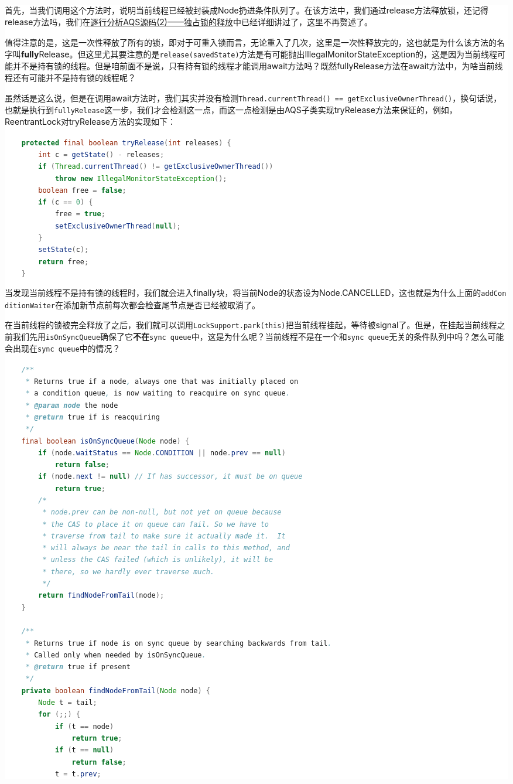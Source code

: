 首先，当我们调用这个方法时，说明当前线程已经被封装成Node扔进条件队列了。在该方法中，我们通过release方法释放锁，还记得release方法吗，我们在[逐行分析AQS源码(2)——独占锁的释放](https://itqiankun.com/article/1190000015752512)中已经详细讲过了，这里不再赘述了。

值得注意的是，这是一次性释放了所有的锁，即对于可重入锁而言，无论重入了几次，这里是一次性释放完的，这也就是为什么该方法的名字叫**fully**Release。但这里尤其要注意的是`release(savedState)`方法是有可能抛出IllegalMonitorStateException的，这是因为当前线程可能并不是持有锁的线程。但是咱前面不是说，只有持有锁的线程才能调用await方法吗？既然fullyRelease方法在await方法中，为啥当前线程还有可能并不是持有锁的线程呢？

虽然话是这么说，但是在调用await方法时，我们其实并没有检测`Thread.currentThread() == getExclusiveOwnerThread()`，换句话说，也就是执行到`fullyRelease`这一步，我们才会检测这一点，而这一点检测是由AQS子类实现tryRelease方法来保证的，例如，ReentrantLock对tryRelease方法的实现如下：

```java
    protected final boolean tryRelease(int releases) {
        int c = getState() - releases;
        if (Thread.currentThread() != getExclusiveOwnerThread())
            throw new IllegalMonitorStateException();
        boolean free = false;
        if (c == 0) {
            free = true;
            setExclusiveOwnerThread(null);
        }
        setState(c);
        return free;
    }
```

当发现当前线程不是持有锁的线程时，我们就会进入finally块，将当前Node的状态设为Node.CANCELLED，这也就是为什么上面的`addConditionWaiter`在添加新节点前每次都会检查尾节点是否已经被取消了。

在当前线程的锁被完全释放了之后，我们就可以调用`LockSupport.park(this)`把当前线程挂起，等待被signal了。但是，在挂起当前线程之前我们先用`isOnSyncQueue`确保了它**不在**`sync queue`中，这是为什么呢？当前线程不是在一个和`sync queue`无关的条件队列中吗？怎么可能会出现在`sync queue`中的情况？

```java
    /**
     * Returns true if a node, always one that was initially placed on
     * a condition queue, is now waiting to reacquire on sync queue.
     * @param node the node
     * @return true if is reacquiring
     */
    final boolean isOnSyncQueue(Node node) {
        if (node.waitStatus == Node.CONDITION || node.prev == null)
            return false;
        if (node.next != null) // If has successor, it must be on queue
            return true;
        /*
         * node.prev can be non-null, but not yet on queue because
         * the CAS to place it on queue can fail. So we have to
         * traverse from tail to make sure it actually made it.  It
         * will always be near the tail in calls to this method, and
         * unless the CAS failed (which is unlikely), it will be
         * there, so we hardly ever traverse much.
         */
        return findNodeFromTail(node);
    }

    /**
     * Returns true if node is on sync queue by searching backwards from tail.
     * Called only when needed by isOnSyncQueue.
     * @return true if present
     */
    private boolean findNodeFromTail(Node node) {
        Node t = tail;
        for (;;) {
            if (t == node)
                return true;
            if (t == null)
                return false;
            t = t.prev;
```
